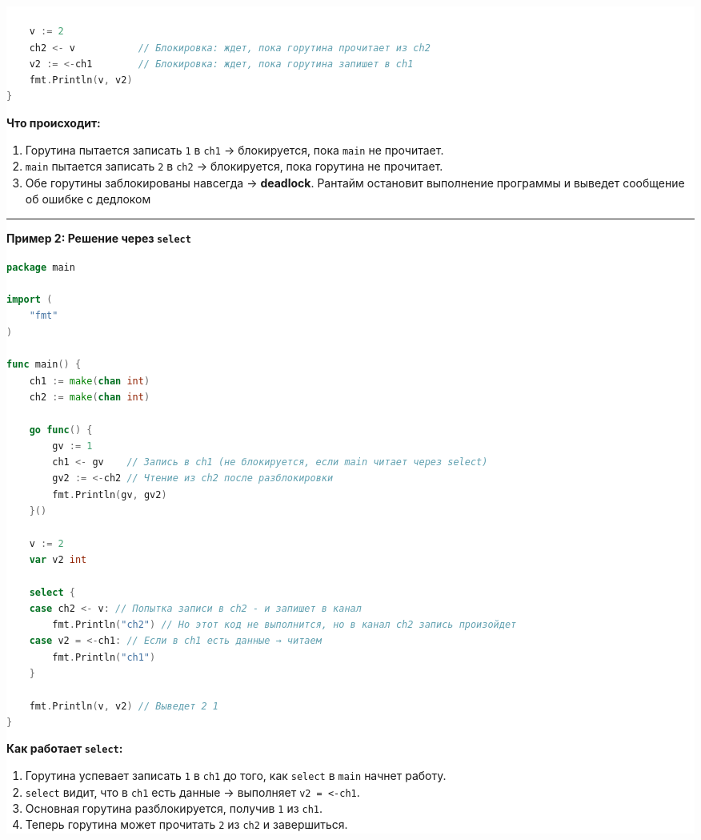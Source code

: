 ```go
    
    v := 2
    ch2 <- v           // Блокировка: ждет, пока горутина прочитает из ch2
    v2 := <-ch1        // Блокировка: ждет, пока горутина запишет в ch1
    fmt.Println(v, v2)
}
```

**Что происходит:**
1. Горутина пытается записать `1` в `ch1` → блокируется, пока `main` не прочитает.
2. `main` пытается записать `2` в `ch2` → блокируется, пока горутина не прочитает.
3. Обе горутины заблокированы навсегда → **deadlock**. Рантайм остановит выполнение программы и выведет сообщение об ошибке с дедлоком

---

**Пример 2: Решение через `select`**

```go
package main

import (
	"fmt"
)

func main() {
	ch1 := make(chan int)
	ch2 := make(chan int)

	go func() {
		gv := 1
		ch1 <- gv    // Запись в ch1 (не блокируется, если main читает через select)
		gv2 := <-ch2 // Чтение из ch2 после разблокировки
		fmt.Println(gv, gv2)
	}()

	v := 2
	var v2 int

	select {
	case ch2 <- v: // Попытка записи в ch2 - и запишет в канал
		fmt.Println("ch2") // Но этот код не выполнится, но в канал ch2 запись произойдет
	case v2 = <-ch1: // Если в ch1 есть данные → читаем
		fmt.Println("ch1")
	}

	fmt.Println(v, v2) // Выведет 2 1
}
```

**Как работает `select`:**
1. Горутина успевает записать `1` в `ch1` до того, как `select` в `main` начнет работу.
2. `select` видит, что в `ch1` есть данные → выполняет `v2 = <-ch1`.
3. Основная горутина разблокируется, получив `1` из `ch1`.
4. Теперь горутина может прочитать `2` из `ch2` и завершиться.
